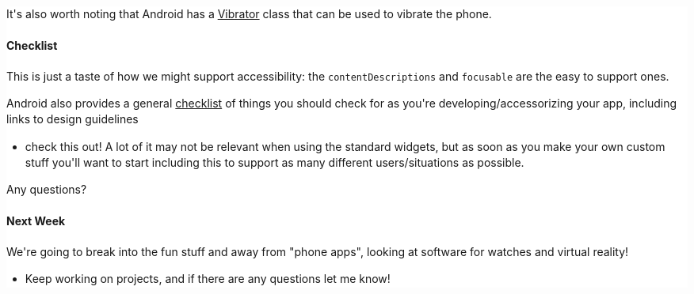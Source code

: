 It's also worth noting that Android has a [Vibrator](http://developer.android.com/reference/android/os/Vibrator.html) class that can be used to vibrate the phone.

#### Checklist
This is just a taste of how we might support accessibility: the `contentDescriptions` and `focusable` are the easy to support ones.

Android also provides a general [checklist][accessibility checklist] of things you should check for as you're developing/accessorizing your app, including links to design guidelines
- check this out! A lot of it may not be relevant when using the standard widgets, but as soon as you make your own custom stuff you'll want to start including this to support as many different users/situations as possible.

Any questions?

#### Next Week
We're going to break into the fun stuff and away from "phone apps", looking at software for watches and virtual reality!
- Keep working on projects, and if there are any questions let me know!



[styles.xml]: https://android.googlesource.com/platform/frameworks/base/+/refs/heads/master/core/res/res/values/styles.xml
[R.style]: http://developer.android.com/reference/android/R.style.html
[themes.xml]: https://android.googlesource.com/platform/frameworks/base/+/refs/heads/master/core/res/res/values/themes.xml
[theme colors]: http://developer.android.com/training/material/images/ThemeColors.png
[accessibility checklist]: http://developer.android.com/guide/topics/ui/accessibility/checklist.html
